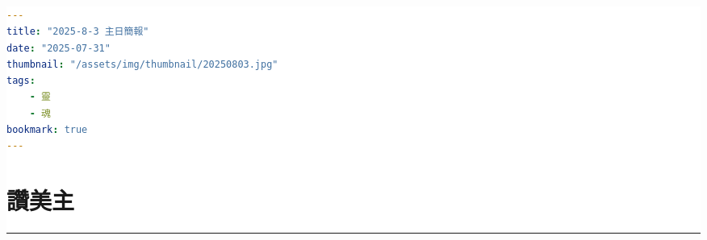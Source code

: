 ```yaml
---
title: "2025-8-3 主日簡報"
date: "2025-07-31"
thumbnail: "/assets/img/thumbnail/20250803.jpg"
tags:
    - 靈
    - 魂
bookmark: true
---
```


# 讚美主
___
